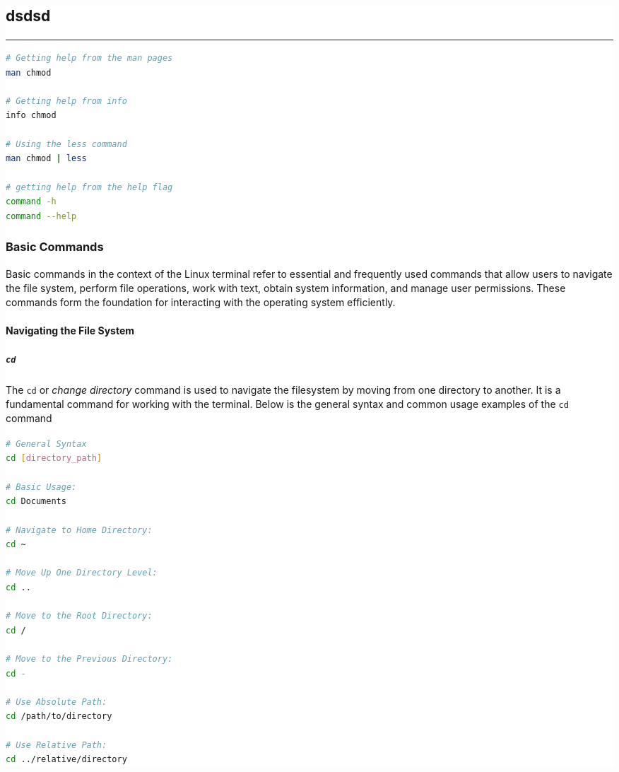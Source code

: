 

## dsdsd
---

```sh
# Getting help from the man pages
man chmod

# Getting help from info
info chmod

# Using the less command
man chmod | less

# getting help from the help flag
command -h 
command --help
```

### Basic Commands
Basic commands in the context of the Linux terminal refer to essential and frequently used commands that allow users to navigate the file system, perform file operations, work with text, obtain system information, and manage user permissions. These commands form the foundation for interacting with the operating system efficiently.

#### Navigating the File System

##### `cd`

The `cd` or _change directory_ command is used to navigate the filesystem by moving from one directory to another. It is a fundamental command for working with the terminal. Below is the general syntax and common usage examples of the `cd` command

```sh
# General Syntax
cd [directory_path]

# Basic Usage:
cd Documents

# Navigate to Home Directory:
cd ~

# Move Up One Directory Level:
cd ..

# Move to the Root Directory:
cd /

# Move to the Previous Directory:
cd -

# Use Absolute Path:
cd /path/to/directory

# Use Relative Path:
cd ../relative/directory

```
